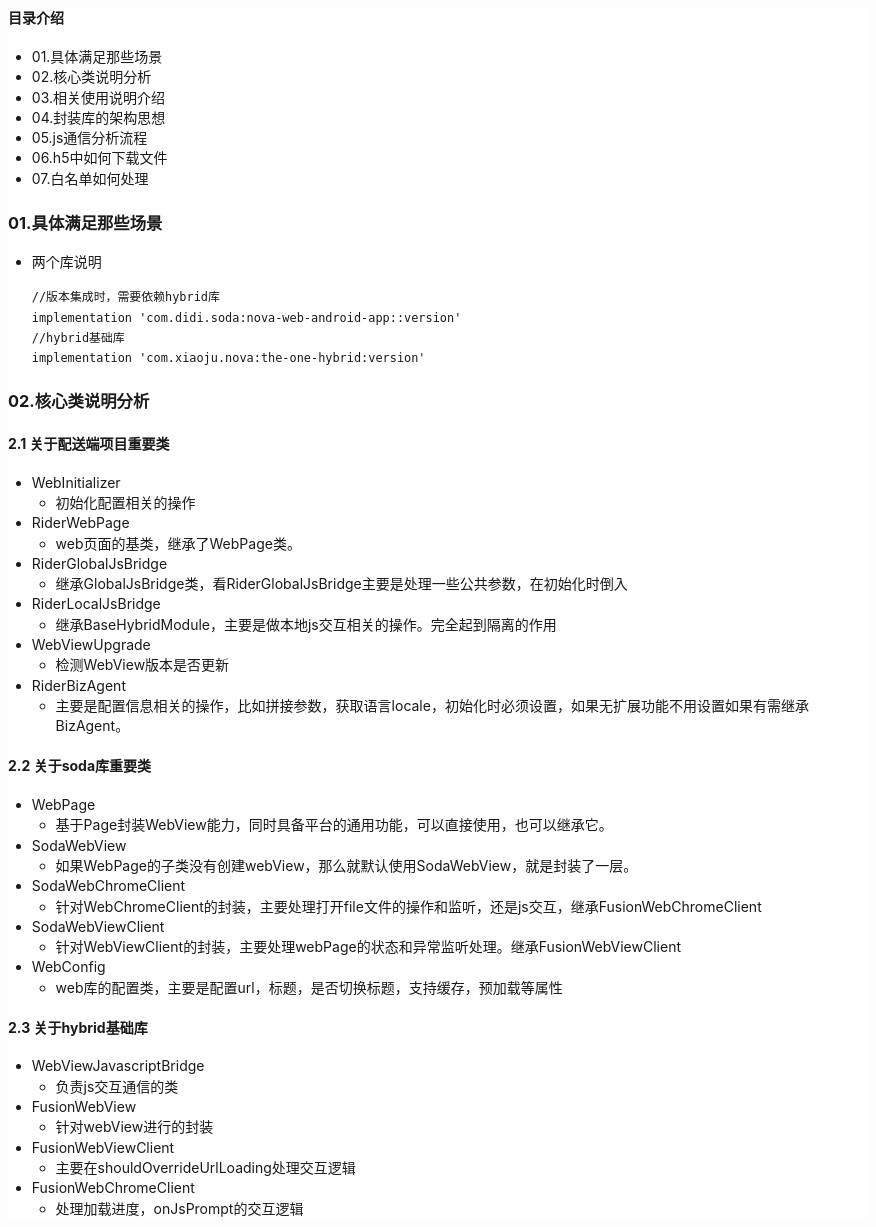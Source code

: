 #### 目录介绍
- 01.具体满足那些场景
- 02.核心类说明分析
- 03.相关使用说明介绍
- 04.封装库的架构思想
- 05.js通信分析流程
- 06.h5中如何下载文件
- 07.白名单如何处理


### 01.具体满足那些场景
- 两个库说明
    ```
    //版本集成时，需要依赖hybrid库
    implementation 'com.didi.soda:nova-web-android-app::version'
    //hybrid基础库
    implementation 'com.xiaoju.nova:the-one-hybrid:version'
    ```


### 02.核心类说明分析
#### 2.1 关于配送端项目重要类
- WebInitializer
    - 初始化配置相关的操作
- RiderWebPage
    - web页面的基类，继承了WebPage类。
- RiderGlobalJsBridge
    - 继承GlobalJsBridge类，看RiderGlobalJsBridge主要是处理一些公共参数，在初始化时倒入
- RiderLocalJsBridge
    - 继承BaseHybridModule，主要是做本地js交互相关的操作。完全起到隔离的作用
- WebViewUpgrade
    - 检测WebView版本是否更新
- RiderBizAgent
    - 主要是配置信息相关的操作，比如拼接参数，获取语言locale，初始化时必须设置，如果无扩展功能不用设置如果有需继承 BizAgent。



#### 2.2 关于soda库重要类
- WebPage
    - 基于Page封装WebView能力，同时具备平台的通用功能，可以直接使用，也可以继承它。
- SodaWebView
    - 如果WebPage的子类没有创建webView，那么就默认使用SodaWebView，就是封装了一层。
- SodaWebChromeClient
    - 针对WebChromeClient的封装，主要处理打开file文件的操作和监听，还是js交互，继承FusionWebChromeClient
- SodaWebViewClient
    - 针对WebViewClient的封装，主要处理webPage的状态和异常监听处理。继承FusionWebViewClient
- WebConfig
    - web库的配置类，主要是配置url，标题，是否切换标题，支持缓存，预加载等属性


#### 2.3 关于hybrid基础库
- WebViewJavascriptBridge
    - 负责js交互通信的类
- FusionWebView
    - 针对webView进行的封装
- FusionWebViewClient
    - 主要在shouldOverrideUrlLoading处理交互逻辑
- FusionWebChromeClient
    - 处理加载进度，onJsPrompt的交互逻辑
